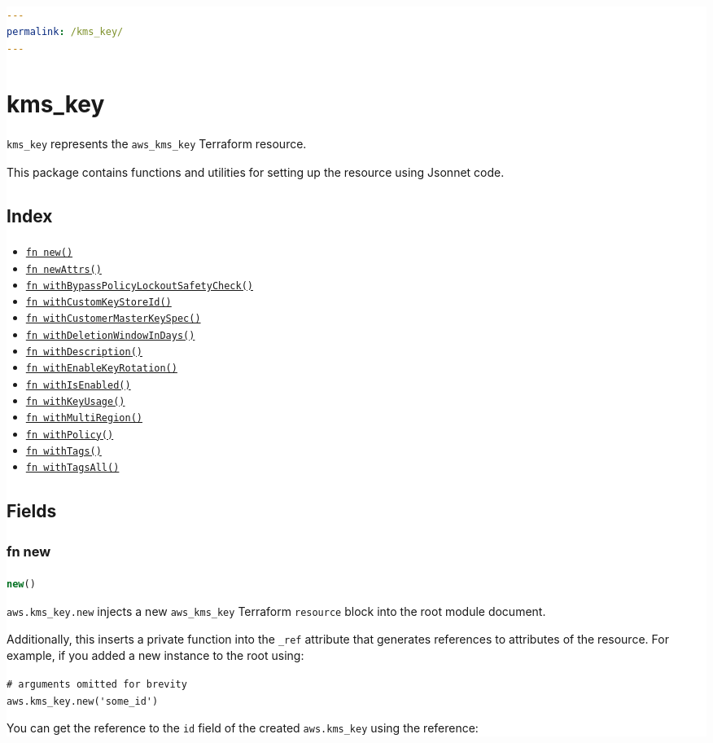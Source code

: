 ```yaml
---
permalink: /kms_key/
---
```


# kms_key

`kms_key` represents the `aws_kms_key` Terraform resource.



This package contains functions and utilities for setting up the resource using Jsonnet code.


## Index

* [`fn new()`](#fn-new)
* [`fn newAttrs()`](#fn-newattrs)
* [`fn withBypassPolicyLockoutSafetyCheck()`](#fn-withbypasspolicylockoutsafetycheck)
* [`fn withCustomKeyStoreId()`](#fn-withcustomkeystoreid)
* [`fn withCustomerMasterKeySpec()`](#fn-withcustomermasterkeyspec)
* [`fn withDeletionWindowInDays()`](#fn-withdeletionwindowindays)
* [`fn withDescription()`](#fn-withdescription)
* [`fn withEnableKeyRotation()`](#fn-withenablekeyrotation)
* [`fn withIsEnabled()`](#fn-withisenabled)
* [`fn withKeyUsage()`](#fn-withkeyusage)
* [`fn withMultiRegion()`](#fn-withmultiregion)
* [`fn withPolicy()`](#fn-withpolicy)
* [`fn withTags()`](#fn-withtags)
* [`fn withTagsAll()`](#fn-withtagsall)

## Fields

### fn new

```ts
new()
```


`aws.kms_key.new` injects a new `aws_kms_key` Terraform `resource`
block into the root module document.

Additionally, this inserts a private function into the `_ref` attribute that generates references to attributes of the
resource. For example, if you added a new instance to the root using:

    # arguments omitted for brevity
    aws.kms_key.new('some_id')

You can get the reference to the `id` field of the created `aws.kms_key` using the reference:
